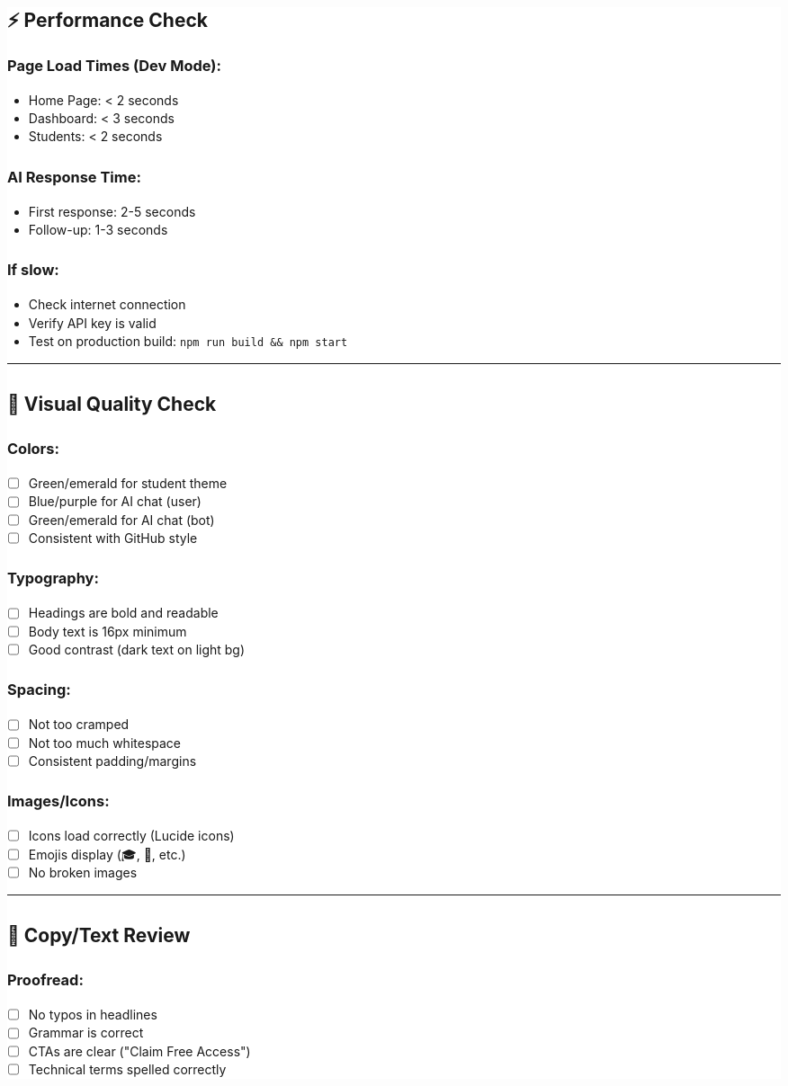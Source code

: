 
## ⚡ Performance Check

### Page Load Times (Dev Mode):
- Home Page: < 2 seconds
- Dashboard: < 3 seconds
- Students: < 2 seconds

### AI Response Time:
- First response: 2-5 seconds
- Follow-up: 1-3 seconds

### If slow:
- Check internet connection
- Verify API key is valid
- Test on production build: `npm run build && npm start`

---

## 🎨 Visual Quality Check

### Colors:
- [ ] Green/emerald for student theme
- [ ] Blue/purple for AI chat (user)
- [ ] Green/emerald for AI chat (bot)
- [ ] Consistent with GitHub style

### Typography:
- [ ] Headings are bold and readable
- [ ] Body text is 16px minimum
- [ ] Good contrast (dark text on light bg)

### Spacing:
- [ ] Not too cramped
- [ ] Not too much whitespace
- [ ] Consistent padding/margins

### Images/Icons:
- [ ] Icons load correctly (Lucide icons)
- [ ] Emojis display (🎓, 🚀, etc.)
- [ ] No broken images

---

## 📝 Copy/Text Review

### Proofread:
- [ ] No typos in headlines
- [ ] Grammar is correct
- [ ] CTAs are clear ("Claim Free Access")
- [ ] Technical terms spelled correctly

